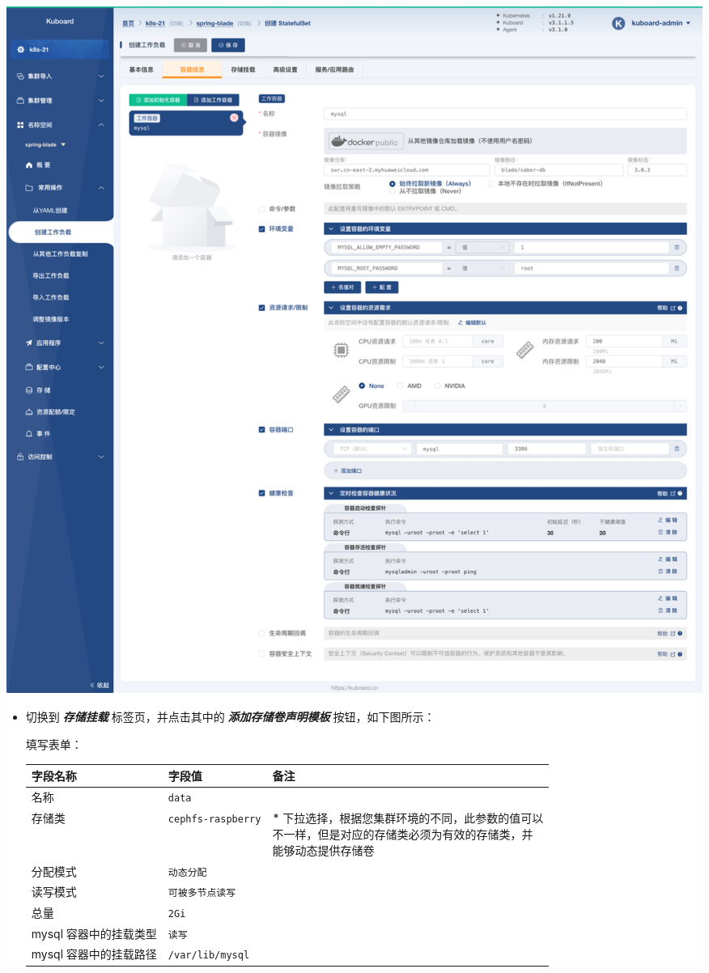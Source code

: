   ![image-20210503204714644](./m-saber-db.assets/image-20210503204714644.png)

* 切换到 ***存储挂载*** 标签页，并点击其中的 ***添加存储卷声明模板*** 按钮，如下图所示：

  填写表单：

  | 字段名称              | 字段值             | 备注                                                         |
  | --------------------- | ------------------ | ------------------------------------------------------------ |
  | 名称                  | `data`             |                                                              |
  | 存储类                | `cephfs-raspberry` | * 下拉选择，根据您集群环境的不同，此参数的值可以<br />不一样，但是对应的存储类必须为有效的存储类，并<br />能够动态提供存储卷 |
  | 分配模式              | `动态分配`         |                                                              |
  | 读写模式              | `可被多节点读写`   |                                                              |
  | 总量                  | `2Gi`              |                                                              |
  | mysql 容器中的挂载类型 | `读写`             |                                                              |
  | mysql 容器中的挂载路径 | `/var/lib/mysql` |                                                              |
